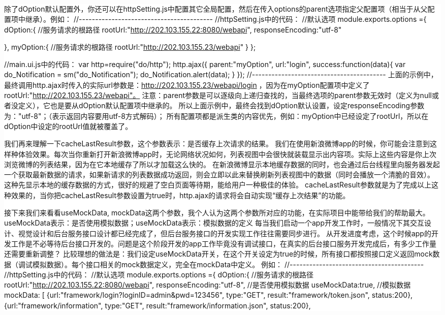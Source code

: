 
除了dOption默认配置外，你还可以在httpSetting.js中配置其它全局配置，然后在传入options的parent选项指定父配置项（相当于从父配置项中继承）。例如：
//-----------------------------------------
//httpSetting.js中的代码：
//默认选项
module.exports.options ={
   dOption:{
	//服务请求的根路径
    	rootUrl:"http://202.103.155.22:8080/webapi",
	responseEncoding:"utf-8"

   },
   myOption:{
	//服务请求的根路径
    	rootUrl:"http://202.103.155.23/webapi"
   }
};

//main.ui.js中的代码：
var http=require("do/http");
http.ajax({
	parent:"myOption",
	url:"login",
	success:function(data){
		var do_Notification = sm("do_Notification");
		do_Notification.alert(data);
	}
});
//-----------------------------------------
上面的示例中，最终调用http.ajax时传入的实际url参数是：http://202.103.155.23/webapi/login ，因为在myOption配置项中定义了rootUrl:"http://202.103.155.23/webapi"。
注意：parent参数是可以逐级向上递归查找的，当最终选项的parent参数无效时（定义为null或者没定义），它也是要从dOption默认配置项中继承的。
所以上面示例中，最终会找到dOption默认设置，设定responseEncoding参数为："utf-8"；（表示返回内容要用utf-8方式解码）；
所有配置项都是派生类的内容优先，例如：myOption中已经设定了rootUrl，所以在dOption中设定的rootUrl值就被覆盖了。


我们再来理解一下cacheLastResult参数，这个参数表示：是否缓存上次请求的结果。
我们在使用新浪微博app的时候，你可能会注意到这样种体验效果。每次当你重新打开新浪微博app时，无论网络状况如何，列表视图中会很快就装载显示出内容项。实际上这些内容是你上次浏览微博的列表结果，因为在它本地缓存了所以才加载这么快的。
在新浪微博显示本地缓存数据的同时，也会通过后台线程里向服务器发起一个获取最新数据的请求，如果新请求的列表数据成功返回，则会立即以此来替换刷新列表视图中的数据（同时会播放一个清脆的音效）。
这种先显示本地的缓存数据的方式，很好的规避了空白页面等待期，能给用户一种极佳的体验。
cacheLastResult参数就是为了完成以上这种效果的，当你把cacheLastResult参数设置为true时，http.ajax的请求将会自动实现“缓存上次结果”的功能。

接下来我们来看看useMockData, mockData这两个参数，我个人认为这两个参数所对应的功能，在实际项目中能带给我们的帮助最大。
useMockData表示：是否使用模拟数据；useMockData表示：模拟数据的定义
每当我们启动一个app开发工作时，一般情况下其交互设计、视觉设计和后台服务接口设计都已经完成了，但后台服务接口的开发实现工作往往需要同步进行。
从开发进度考虑，这个时候app的开发工作是不必等待后台接口开发的。问题是这个阶段开发的app工作毕竟没有调试接口，在真实的后台接口服务开发完成后，有多少工作量还需要重新调整？
比较理想的做法是：我们设定useMockData开关，在这个开关设定为true的时候，所有接口都按照接口定义返回mock数据（调试模拟数据）。每个接口相关的mock数据定义，完全在mockData中定义。
例如：
//-----------------------------------------
//httpSetting.js中的代码：
//默认选项
module.exports.options ={
   dOption:{
	//服务请求的根路径
    	rootUrl:"http://202.103.155.22:8080/webapi",
	responseEncoding:"utf-8",
	//是否使用模拟数据
	useMockData:true,
	//模拟数据
	mockData:
	[
		  {url:"framework/login?loginID=admin&pwd=123456", type:"GET", result:"framework/token.json", status:200},
		  {url:"framework/information", type:"GET", result:"framework/information.json", status:200},